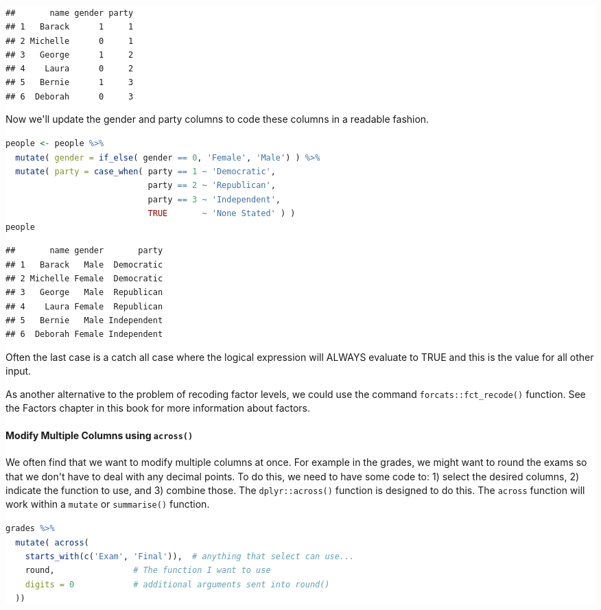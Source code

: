 ```
##       name gender party
## 1   Barack      1     1
## 2 Michelle      0     1
## 3   George      1     2
## 4    Laura      0     2
## 5   Bernie      1     3
## 6  Deborah      0     3
```

Now we'll update the gender and party columns to code these columns in a readable 
fashion.

```r
people <- people %>%
  mutate( gender = if_else( gender == 0, 'Female', 'Male') ) %>%
  mutate( party = case_when( party == 1 ~ 'Democratic', 
                             party == 2 ~ 'Republican', 
                             party == 3 ~ 'Independent',
                             TRUE       ~ 'None Stated' ) )
people
```

```
##       name gender       party
## 1   Barack   Male  Democratic
## 2 Michelle Female  Democratic
## 3   George   Male  Republican
## 4    Laura Female  Republican
## 5   Bernie   Male Independent
## 6  Deborah Female Independent
```

Often the last case is a catch all case where the logical expression will ALWAYS 
evaluate to TRUE and this is the value for all other input.

As another alternative to the problem of recoding factor levels, we could use the 
command `forcats::fct_recode()` function. See the Factors chapter in this book 
for more information about factors.

#### Modify Multiple Columns using `across()`
We often find that we want to modify multiple columns at once. For example in
the grades, we might want to round the exams so that we don't have to deal with
any decimal points. To do this, we need to have some code to: 1) select the 
desired columns, 2) indicate the function to use, and 3) combine those. The 
`dplyr::across()` function is designed to do this. The `across` function will
work within a `mutate` or `summarise()` function.


```r
grades %>%
  mutate( across(
    starts_with(c('Exam', 'Final')),  # anything that select can use...
    round,                # The function I want to use
    digits = 0            # additional arguments sent into round()
  ))
```
